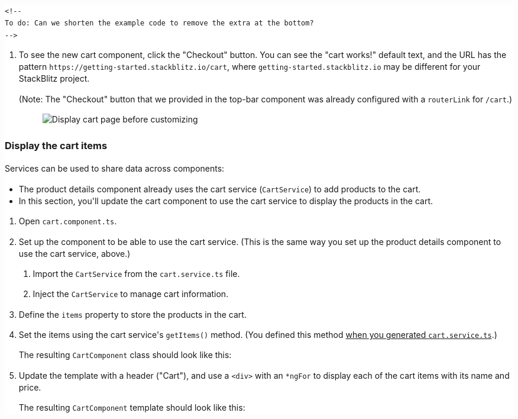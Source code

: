     <!--
    To do: Can we shorten the example code to remove the extra at the bottom?
    -->

1. To see the new cart component, click the "Checkout" button. You can see the "cart works!" default text, and the URL has the pattern `https://getting-started.stackblitz.io/cart`,  where `getting-started.stackblitz.io` may be different for your StackBlitz project.

    (Note: The "Checkout" button that we provided in the top-bar component was already configured with a `routerLink` for `/cart`.)

    <figure>
      <img src='generated/images/guide/start/cart-works.png' alt="Display cart page before customizing">
    </figure>


### Display the cart items

Services can be used to share data across components:

* The product details component already uses the cart service (`CartService`) to add products to the cart.
* In this section, you'll update the cart component to use the cart service to display the products in the cart.


1. Open `cart.component.ts`.

1. Set up the component to be able to use the cart service. (This is the same way you set up the product details component to use the cart service, above.)

    1. Import the `CartService` from the `cart.service.ts` file.

        <code-example header="src/app/cart/cart.component.ts" path="getting-started/src/app/cart/cart.component.2.ts" region="imports">
        </code-example>

    1. Inject the `CartService` to manage cart information.

        <code-example path="getting-started/src/app/cart/cart.component.2.ts" region="inject-cart">
        </code-example>

1. Define the `items` property to store the products in the cart.

    <code-example path="getting-started/src/app/cart/cart.component.2.ts" region="items">
    </code-example>

1. Set the items using the cart service's `getItems()` method. (You defined this method [when you generated `cart.service.ts`](#generate-cart-service).)

    The resulting `CartComponent` class should look like this:

    <code-example path="getting-started/src/app/cart/cart.component.3.ts" region="props-services">
    </code-example>

1. Update the template with a header ("Cart"), and use a `<div>` with an `*ngFor` to display each of the cart items with its name and price.

    The resulting `CartComponent` template should look like this:
